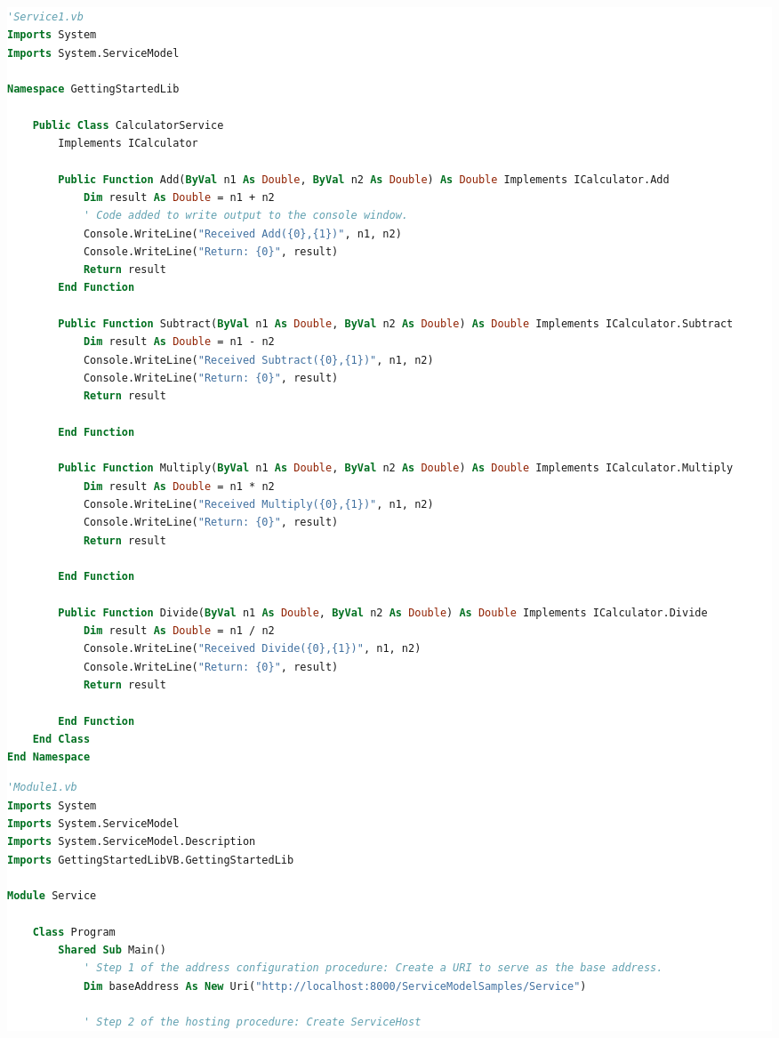 ```vb
'Service1.vb  
Imports System  
Imports System.ServiceModel  
  
Namespace GettingStartedLib  
  
    Public Class CalculatorService  
        Implements ICalculator  
  
        Public Function Add(ByVal n1 As Double, ByVal n2 As Double) As Double Implements ICalculator.Add  
            Dim result As Double = n1 + n2  
            ' Code added to write output to the console window.  
            Console.WriteLine("Received Add({0},{1})", n1, n2)  
            Console.WriteLine("Return: {0}", result)  
            Return result  
        End Function  
  
        Public Function Subtract(ByVal n1 As Double, ByVal n2 As Double) As Double Implements ICalculator.Subtract  
            Dim result As Double = n1 - n2  
            Console.WriteLine("Received Subtract({0},{1})", n1, n2)  
            Console.WriteLine("Return: {0}", result)  
            Return result  
  
        End Function  
  
        Public Function Multiply(ByVal n1 As Double, ByVal n2 As Double) As Double Implements ICalculator.Multiply  
            Dim result As Double = n1 * n2  
            Console.WriteLine("Received Multiply({0},{1})", n1, n2)  
            Console.WriteLine("Return: {0}", result)  
            Return result  
  
        End Function  
  
        Public Function Divide(ByVal n1 As Double, ByVal n2 As Double) As Double Implements ICalculator.Divide  
            Dim result As Double = n1 / n2  
            Console.WriteLine("Received Divide({0},{1})", n1, n2)  
            Console.WriteLine("Return: {0}", result)  
            Return result  
  
        End Function  
    End Class  
End Namespace  
```  
  
```vb
'Module1.vb  
Imports System  
Imports System.ServiceModel  
Imports System.ServiceModel.Description  
Imports GettingStartedLibVB.GettingStartedLib  
  
Module Service  
  
    Class Program  
        Shared Sub Main()  
            ' Step 1 of the address configuration procedure: Create a URI to serve as the base address.  
            Dim baseAddress As New Uri("http://localhost:8000/ServiceModelSamples/Service")  
  
            ' Step 2 of the hosting procedure: Create ServiceHost  
```